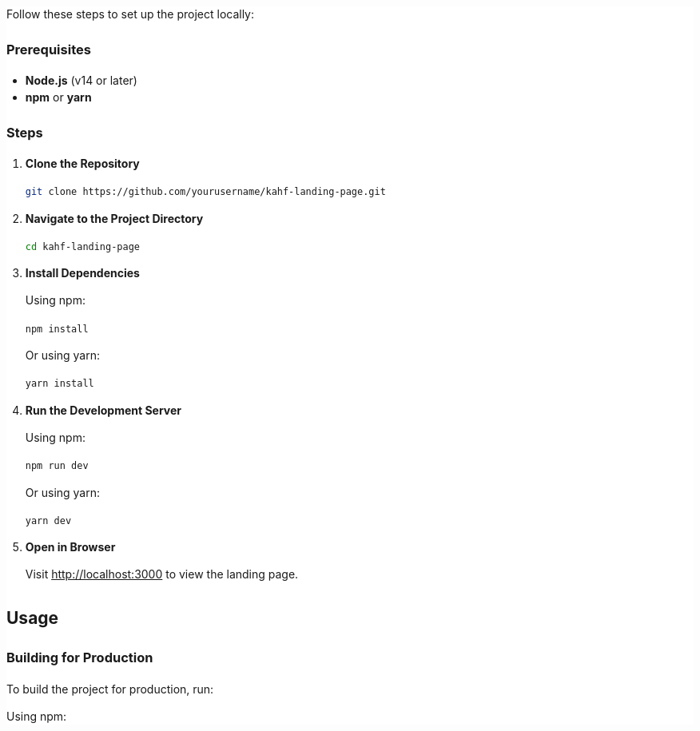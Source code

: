 Follow these steps to set up the project locally:

### Prerequisites

- **Node.js** (v14 or later)
- **npm** or **yarn**

### Steps

1. **Clone the Repository**

   ```bash
   git clone https://github.com/yourusername/kahf-landing-page.git
   ```

2. **Navigate to the Project Directory**

   ```bash
   cd kahf-landing-page
   ```

3. **Install Dependencies**

   Using npm:

   ```bash
   npm install
   ```

   Or using yarn:

   ```bash
   yarn install
   ```

4. **Run the Development Server**

   Using npm:

   ```bash
   npm run dev
   ```

   Or using yarn:

   ```bash
   yarn dev
   ```

5. **Open in Browser**

   Visit [http://localhost:3000](http://localhost:3000) to view the landing page.

## Usage

### Building for Production

To build the project for production, run:

Using npm:
